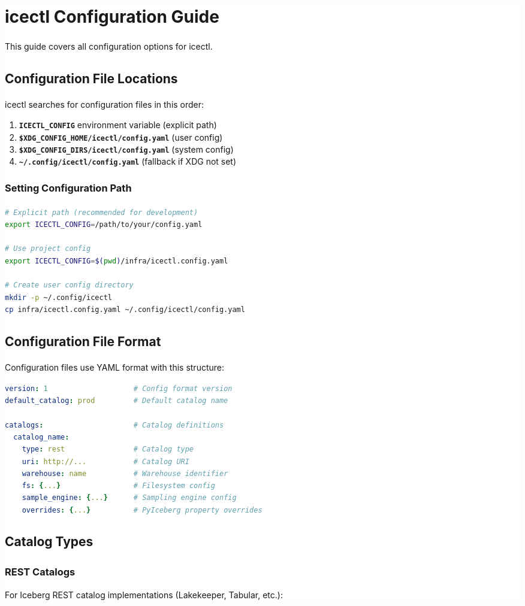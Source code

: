 # icectl Configuration Guide

This guide covers all configuration options for icectl.

## Configuration File Locations

icectl searches for configuration files in this order:

1. **`ICECTL_CONFIG`** environment variable (explicit path)
2. **`$XDG_CONFIG_HOME/icectl/config.yaml`** (user config)
3. **`$XDG_CONFIG_DIRS/icectl/config.yaml`** (system config)
4. **`~/.config/icectl/config.yaml`** (fallback if XDG not set)

### Setting Configuration Path

```bash
# Explicit path (recommended for development)
export ICECTL_CONFIG=/path/to/your/config.yaml

# Use project config
export ICECTL_CONFIG=$(pwd)/infra/icectl.config.yaml

# Create user config directory
mkdir -p ~/.config/icectl
cp infra/icectl.config.yaml ~/.config/icectl/config.yaml
```

## Configuration File Format

Configuration files use YAML format with this structure:

```yaml
version: 1                    # Config format version
default_catalog: prod         # Default catalog name

catalogs:                     # Catalog definitions
  catalog_name:
    type: rest                # Catalog type
    uri: http://...           # Catalog URI
    warehouse: name           # Warehouse identifier
    fs: {...}                 # Filesystem config
    sample_engine: {...}      # Sampling engine config
    overrides: {...}          # PyIceberg property overrides
```

## Catalog Types

### REST Catalogs

For Iceberg REST catalog implementations (Lakekeeper, Tabular, etc.):
